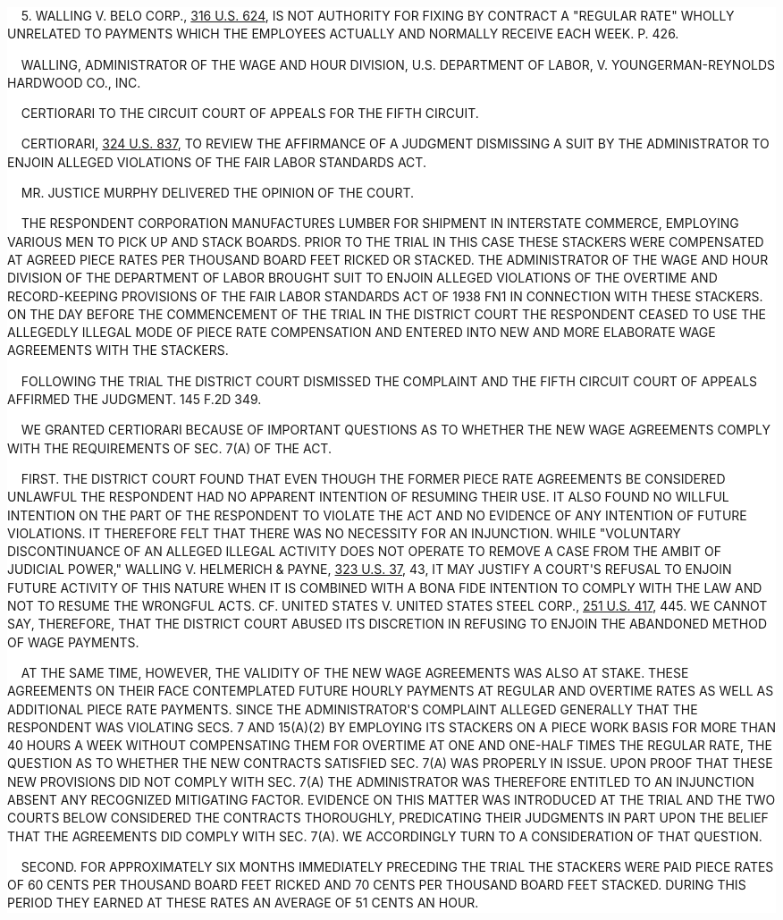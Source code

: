    5.  WALLING V. BELO CORP., [316 U.S. 624][/us/courts/scotus/usReporter/316/624], IS NOT AUTHORITY FOR FIXING BY CONTRACT A "REGULAR RATE" WHOLLY UNRELATED TO PAYMENTS WHICH THE EMPLOYEES ACTUALLY AND NORMALLY RECEIVE EACH WEEK.  P. 426.

    WALLING, ADMINISTRATOR OF THE WAGE AND HOUR DIVISION, U.S. DEPARTMENT OF LABOR, V. YOUNGERMAN-REYNOLDS HARDWOOD CO., INC.

    CERTIORARI TO THE CIRCUIT COURT OF APPEALS FOR THE FIFTH CIRCUIT.

    CERTIORARI, [324 U.S. 837][/us/courts/scotus/usReporter/324/837], TO REVIEW THE AFFIRMANCE OF A JUDGMENT DISMISSING A SUIT BY THE ADMINISTRATOR TO ENJOIN ALLEGED VIOLATIONS OF THE FAIR LABOR STANDARDS ACT.

    MR. JUSTICE MURPHY DELIVERED THE OPINION OF THE COURT.

    THE RESPONDENT CORPORATION MANUFACTURES LUMBER FOR SHIPMENT IN INTERSTATE COMMERCE, EMPLOYING VARIOUS MEN TO PICK UP AND STACK BOARDS.  PRIOR TO THE TRIAL IN THIS CASE THESE STACKERS WERE COMPENSATED AT AGREED PIECE RATES PER THOUSAND BOARD FEET RICKED OR STACKED.  THE ADMINISTRATOR OF THE WAGE AND HOUR DIVISION OF THE DEPARTMENT OF LABOR BROUGHT SUIT TO ENJOIN ALLEGED VIOLATIONS OF THE OVERTIME AND RECORD-KEEPING PROVISIONS OF THE FAIR LABOR STANDARDS ACT OF 1938  FN1  IN CONNECTION WITH THESE STACKERS.  ON THE DAY BEFORE THE COMMENCEMENT OF THE TRIAL IN THE DISTRICT COURT THE RESPONDENT CEASED TO USE THE ALLEGEDLY ILLEGAL MODE OF PIECE RATE COMPENSATION AND ENTERED INTO NEW AND MORE ELABORATE WAGE AGREEMENTS WITH THE STACKERS.

    FOLLOWING THE TRIAL THE DISTRICT COURT DISMISSED THE COMPLAINT AND THE FIFTH CIRCUIT COURT OF APPEALS AFFIRMED THE JUDGMENT.  145 F.2D 349.

    WE GRANTED CERTIORARI BECAUSE OF IMPORTANT QUESTIONS AS TO WHETHER THE NEW WAGE AGREEMENTS COMPLY WITH THE REQUIREMENTS OF SEC. 7(A) OF THE ACT.

    FIRST.  THE DISTRICT COURT FOUND THAT EVEN THOUGH THE FORMER PIECE RATE AGREEMENTS BE CONSIDERED UNLAWFUL THE RESPONDENT HAD NO APPARENT INTENTION OF RESUMING THEIR USE.  IT ALSO FOUND NO WILLFUL INTENTION ON THE PART OF THE RESPONDENT TO VIOLATE THE ACT AND NO EVIDENCE OF ANY INTENTION OF FUTURE VIOLATIONS.  IT THEREFORE FELT THAT THERE WAS NO NECESSITY FOR AN INJUNCTION.  WHILE "VOLUNTARY DISCONTINUANCE OF AN ALLEGED ILLEGAL ACTIVITY DOES NOT OPERATE TO REMOVE A CASE FROM THE AMBIT OF JUDICIAL POWER," WALLING V. HELMERICH & PAYNE, [323 U.S. 37][/us/courts/scotus/usReporter/323/37], 43, IT MAY JUSTIFY A COURT'S REFUSAL TO ENJOIN FUTURE ACTIVITY OF THIS NATURE WHEN IT IS COMBINED WITH A BONA FIDE INTENTION TO COMPLY WITH THE LAW AND NOT TO RESUME THE WRONGFUL ACTS.  CF. UNITED STATES V. UNITED STATES STEEL CORP., [251 U.S. 417][/us/courts/scotus/usReporter/251/417], 445.  WE CANNOT SAY, THEREFORE, THAT THE DISTRICT COURT ABUSED ITS DISCRETION IN REFUSING TO ENJOIN THE ABANDONED METHOD OF WAGE PAYMENTS.

    AT THE SAME TIME, HOWEVER, THE VALIDITY OF THE NEW WAGE AGREEMENTS WAS ALSO AT STAKE.  THESE AGREEMENTS ON THEIR FACE CONTEMPLATED FUTURE HOURLY PAYMENTS AT REGULAR AND OVERTIME RATES AS WELL AS ADDITIONAL PIECE RATE PAYMENTS.  SINCE THE ADMINISTRATOR'S COMPLAINT ALLEGED GENERALLY THAT THE RESPONDENT WAS VIOLATING SECS. 7 AND 15(A)(2) BY EMPLOYING ITS STACKERS ON A PIECE WORK BASIS FOR MORE THAN 40 HOURS A WEEK WITHOUT COMPENSATING THEM FOR OVERTIME AT ONE AND ONE-HALF TIMES THE REGULAR RATE, THE QUESTION AS TO WHETHER THE NEW CONTRACTS SATISFIED SEC. 7(A) WAS PROPERLY IN ISSUE.  UPON PROOF THAT THESE NEW PROVISIONS DID NOT COMPLY WITH SEC. 7(A) THE ADMINISTRATOR WAS THEREFORE ENTITLED TO AN INJUNCTION ABSENT ANY RECOGNIZED MITIGATING FACTOR.  EVIDENCE ON THIS MATTER WAS INTRODUCED AT THE TRIAL AND THE TWO COURTS BELOW CONSIDERED THE CONTRACTS THOROUGHLY, PREDICATING THEIR JUDGMENTS IN PART UPON THE BELIEF THAT THE AGREEMENTS DID COMPLY WITH SEC. 7(A).  WE ACCORDINGLY TURN TO A CONSIDERATION OF THAT QUESTION.

    SECOND.  FOR APPROXIMATELY SIX MONTHS IMMEDIATELY PRECEDING THE TRIAL THE STACKERS WERE PAID PIECE RATES OF 60 CENTS PER THOUSAND BOARD FEET RICKED AND 70 CENTS PER THOUSAND BOARD FEET STACKED.  DURING THIS PERIOD THEY EARNED AT THESE RATES AN AVERAGE OF 51 CENTS AN HOUR.


[/us/courts/scotus/usReporter/325/419]: https://publicdocs.github.io/go/links?ns=uslm-x&ref=%2Fus%2Fcourts%2Fscotus%2FusReporter%2F325%2F419
[/us/courts/scotus/usReporter/316/624]: https://publicdocs.github.io/go/links?ns=uslm-x&ref=%2Fus%2Fcourts%2Fscotus%2FusReporter%2F316%2F624
[/us/courts/scotus/usReporter/324/837]: https://publicdocs.github.io/go/links?ns=uslm-x&ref=%2Fus%2Fcourts%2Fscotus%2FusReporter%2F324%2F837
[/us/courts/scotus/usReporter/323/37]: https://publicdocs.github.io/go/links?ns=uslm-x&ref=%2Fus%2Fcourts%2Fscotus%2FusReporter%2F323%2F37
[/us/courts/scotus/usReporter/251/417]: https://publicdocs.github.io/go/links?ns=uslm-x&ref=%2Fus%2Fcourts%2Fscotus%2FusReporter%2F251%2F417
[/us/courts/scotus/usReporter/316/572]: https://publicdocs.github.io/go/links?ns=uslm-x&ref=%2Fus%2Fcourts%2Fscotus%2FusReporter%2F316%2F572
[/us/courts/scotus/usReporter/323/360]: https://publicdocs.github.io/go/links?ns=uslm-x&ref=%2Fus%2Fcourts%2Fscotus%2FusReporter%2F323%2F360
[/us/courts/scotus/usReporter/316/624]: https://publicdocs.github.io/go/links?ns=uslm-x&ref=%2Fus%2Fcourts%2Fscotus%2FusReporter%2F316%2F624
[/us/stat/52/1060]: https://publicdocs.github.io/go/links?ns=uslm&ref=%2Fus%2Fstat%2F52%2F1060
[/us/usc/t29/s201]: https://publicdocs.github.io/go/links?ns=uslm&ref=%2Fus%2Fusc%2Ft29%2Fs201